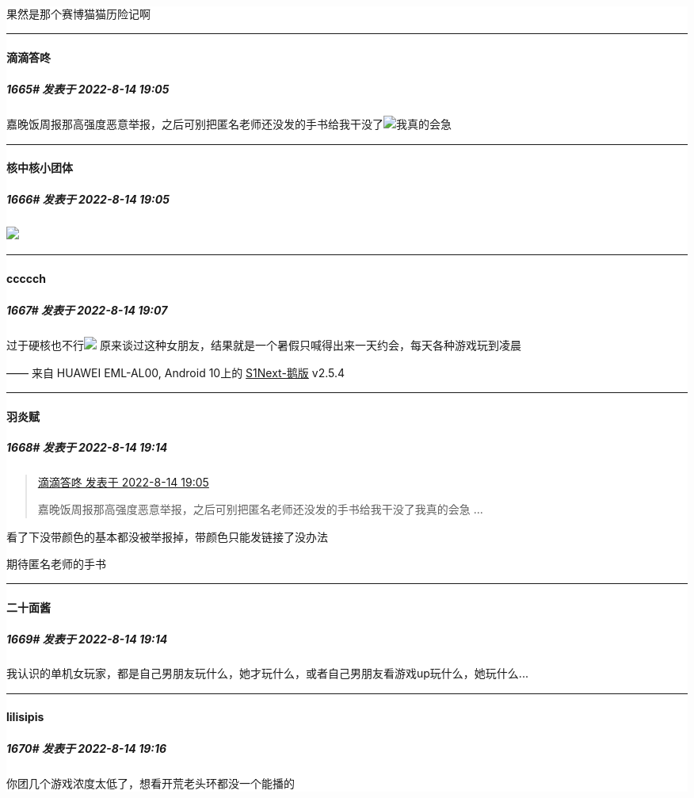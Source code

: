 果然是那个赛博猫猫历险记啊

*****

####  滴滴答咚  
##### 1665#       发表于 2022-8-14 19:05

嘉晚饭周报那高强度恶意举报，之后可别把匿名老师还没发的手书给我干没了<img src="https://static.saraba1st.com/image/smiley/face2017/125.png" referrerpolicy="no-referrer">我真的会急

*****

####  核中核小团体  
##### 1666#       发表于 2022-8-14 19:05

<img src="https://static.saraba1st.com/image/smiley/face2017/067.png" referrerpolicy="no-referrer">

*****

####  ccccch  
##### 1667#       发表于 2022-8-14 19:07

过于硬核也不行<img src="https://static.saraba1st.com/image/smiley/face2017/039.png" referrerpolicy="no-referrer">
原来谈过这种女朋友，结果就是一个暑假只喊得出来一天约会，每天各种游戏玩到凌晨

—— 来自 HUAWEI EML-AL00, Android 10上的 [S1Next-鹅版](https://github.com/ykrank/S1-Next/releases) v2.5.4



*****

####  羽炎赋  
##### 1668#       发表于 2022-8-14 19:14

<blockquote><a href="httphttps://bbs.saraba1st.com/2b/forum.php?mod=redirect&amp;goto=findpost&amp;pid=57062925&amp;ptid=2086611" target="_blank">滴滴答咚 发表于 2022-8-14 19:05</a>

嘉晚饭周报那高强度恶意举报，之后可别把匿名老师还没发的手书给我干没了我真的会急 ...</blockquote>
看了下没带颜色的基本都没被举报掉，带颜色只能发链接了没办法

期待匿名老师的手书

*****

####  二十面酱  
##### 1669#       发表于 2022-8-14 19:14

我认识的单机女玩家，都是自己男朋友玩什么，她才玩什么，或者自己男朋友看游戏up玩什么，她玩什么...

*****

####  lilisipis  
##### 1670#       发表于 2022-8-14 19:16

你团几个游戏浓度太低了，想看开荒老头环都没一个能播的
